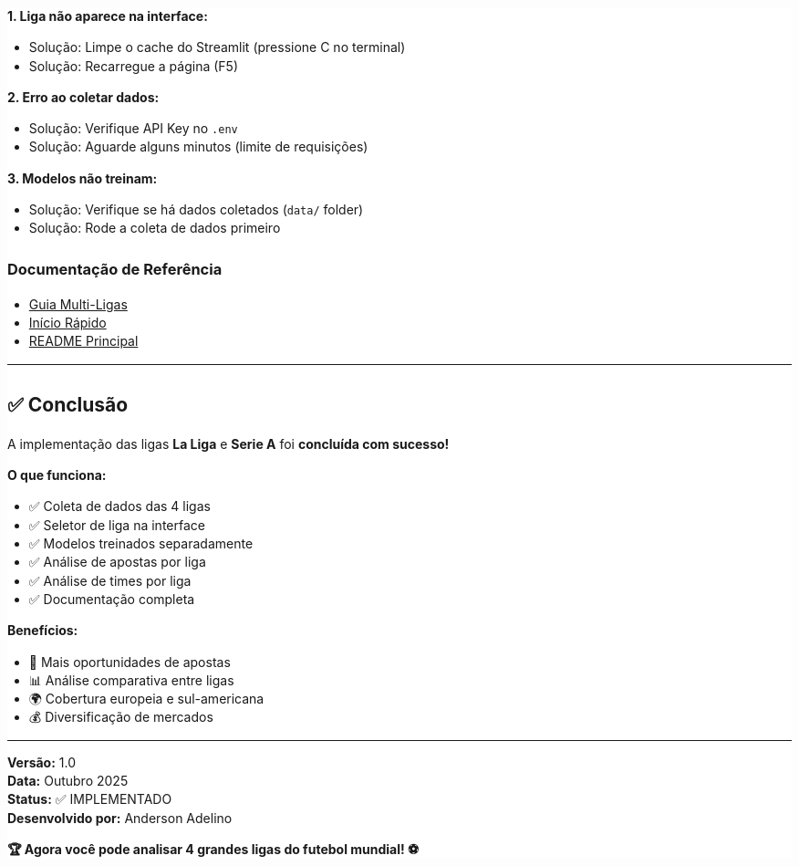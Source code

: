 **1. Liga não aparece na interface:**
- Solução: Limpe o cache do Streamlit (pressione C no terminal)
- Solução: Recarregue a página (F5)

**2. Erro ao coletar dados:**
- Solução: Verifique API Key no `.env`
- Solução: Aguarde alguns minutos (limite de requisições)

**3. Modelos não treinam:**
- Solução: Verifique se há dados coletados (`data/` folder)
- Solução: Rode a coleta de dados primeiro

### Documentação de Referência
- [Guia Multi-Ligas](docs/GUIA_MULTI_LIGAS.md)
- [Início Rápido](docs/INICIO_RAPIDO.md)
- [README Principal](README.md)

---

## ✅ Conclusão

A implementação das ligas **La Liga** e **Serie A** foi **concluída com sucesso!**

**O que funciona:**
- ✅ Coleta de dados das 4 ligas
- ✅ Seletor de liga na interface
- ✅ Modelos treinados separadamente
- ✅ Análise de apostas por liga
- ✅ Análise de times por liga
- ✅ Documentação completa

**Benefícios:**
- 🎯 Mais oportunidades de apostas
- 📊 Análise comparativa entre ligas
- 🌍 Cobertura europeia e sul-americana
- 💰 Diversificação de mercados

---

**Versão:** 1.0  
**Data:** Outubro 2025  
**Status:** ✅ IMPLEMENTADO  
**Desenvolvido por:** Anderson Adelino  

**🏆 Agora você pode analisar 4 grandes ligas do futebol mundial! ⚽**


